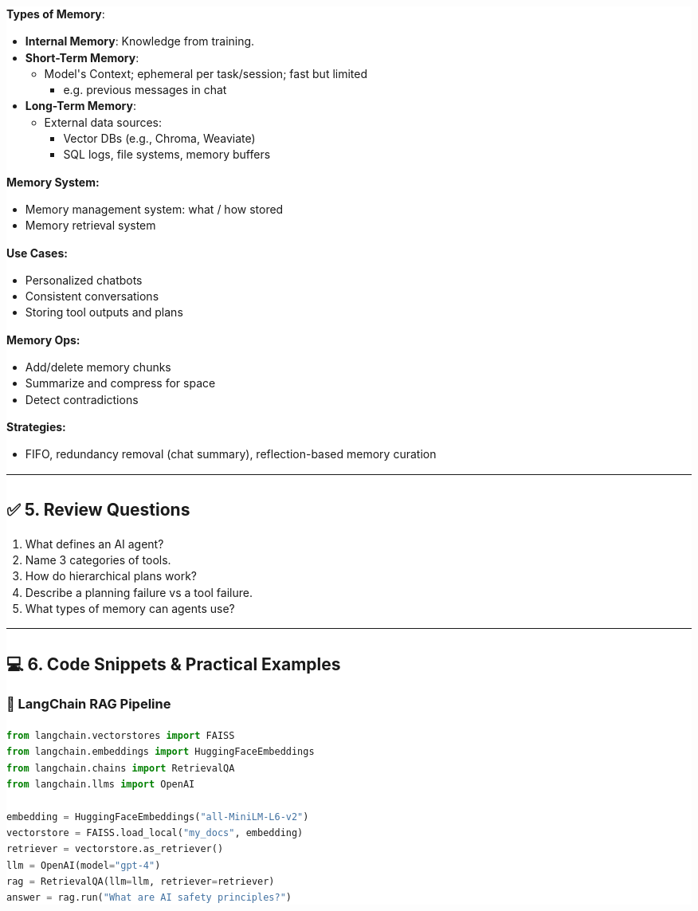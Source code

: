 **Types of Memory**:
* **Internal Memory**: Knowledge from training.
* **Short-Term Memory**: 
    - Model's Context; ephemeral per task/session; fast but limited 
        - e.g. previous messages in chat 
* **Long-Term Memory**:
    - External data sources: 
        * Vector DBs (e.g., Chroma, Weaviate)
        * SQL logs, file systems, memory buffers

**Memory System:**
- Memory management system: what / how stored  
- Memory retrieval system

**Use Cases:**

* Personalized chatbots
* Consistent conversations
* Storing tool outputs and plans

**Memory Ops:**

* Add/delete memory chunks
* Summarize and compress for space
* Detect contradictions

**Strategies:**

* FIFO, redundancy removal (chat summary), reflection-based memory curation

---

## ✅ 5. Review Questions

1. What defines an AI agent?
2. Name 3 categories of tools.
3. How do hierarchical plans work?
4. Describe a planning failure vs a tool failure.
5. What types of memory can agents use?

---

## 💻 6. Code Snippets & Practical Examples

### 🔹 LangChain RAG Pipeline

```python
from langchain.vectorstores import FAISS
from langchain.embeddings import HuggingFaceEmbeddings
from langchain.chains import RetrievalQA
from langchain.llms import OpenAI

embedding = HuggingFaceEmbeddings("all-MiniLM-L6-v2")
vectorstore = FAISS.load_local("my_docs", embedding)
retriever = vectorstore.as_retriever()
llm = OpenAI(model="gpt-4")
rag = RetrievalQA(llm=llm, retriever=retriever)
answer = rag.run("What are AI safety principles?")
```
